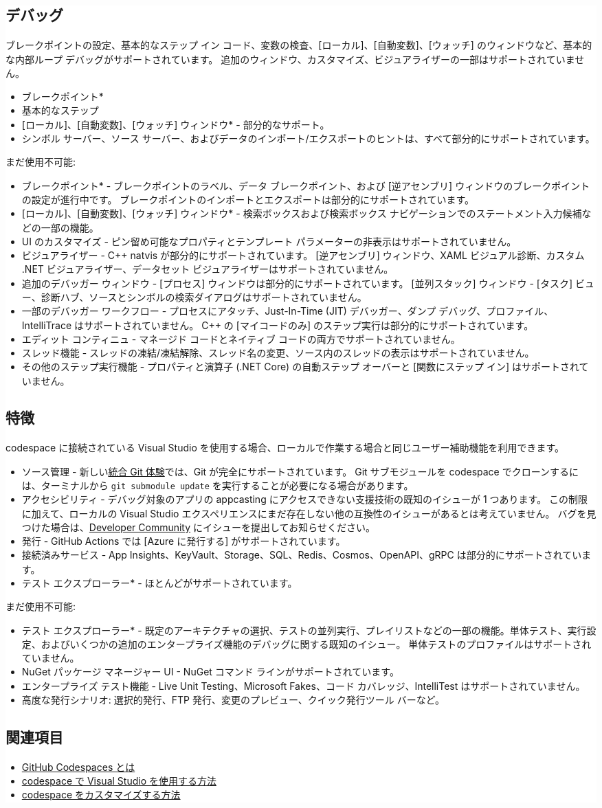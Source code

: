 ## <a name="debugging"></a>デバッグ

ブレークポイントの設定、基本的なステップ イン コード、変数の検査、[ローカル]、[自動変数]、[ウォッチ] のウィンドウなど、基本的な内部ループ デバッグがサポートされています。 追加のウィンドウ、カスタマイズ、ビジュアライザーの一部はサポートされていません。

* ブレークポイント*
* 基本的なステップ
* [ローカル]、[自動変数]、[ウォッチ] ウィンドウ* - 部分的なサポート。
* シンボル サーバー、ソース サーバー、およびデータのインポート/エクスポートのヒントは、すべて部分的にサポートされています。

まだ使用不可能:

* ブレークポイント* - ブレークポイントのラベル、データ ブレークポイント、および [逆アセンブリ] ウィンドウのブレークポイントの設定が進行中です。 ブレークポイントのインポートとエクスポートは部分的にサポートされています。
* [ローカル]、[自動変数]、[ウォッチ] ウィンドウ* - 検索ボックスおよび検索ボックス ナビゲーションでのステートメント入力候補などの一部の機能。
* UI のカスタマイズ - ピン留め可能なプロパティとテンプレート パラメーターの非表示はサポートされていません。
* ビジュアライザー - C++ natvis が部分的にサポートされています。 [逆アセンブリ] ウィンドウ、XAML ビジュアル診断、カスタム .NET ビジュアライザー、データセット ビジュアライザーはサポートされていません。
* 追加のデバッガー ウィンドウ - [プロセス] ウィンドウは部分的にサポートされています。 [並列スタック] ウィンドウ - [タスク] ビュー、診断ハブ、ソースとシンボルの検索ダイアログはサポートされていません。
* 一部のデバッガー ワークフロー - プロセスにアタッチ、Just-In-Time (JIT) デバッガー、ダンプ デバッグ、プロファイル、IntelliTrace はサポートされていません。 C++ の [マイコードのみ] のステップ実行は部分的にサポートされています。
* エディット コンティニュ - マネージド コードとネイティブ コードの両方でサポートされていません。
* スレッド機能 - スレッドの凍結/凍結解除、スレッド名の変更、ソース内のスレッドの表示はサポートされていません。
* その他のステップ実行機能 - プロパティと演算子 (.NET Core) の自動ステップ オーバーと [関数にステップ イン] はサポートされていません。 

## <a name="features"></a>特徴

codespace に接続されている Visual Studio を使用する場合、ローカルで作業する場合と同じユーザー補助機能を利用できます。

* ソース管理 - 新しい[統合 Git 体験](../git-with-visual-studio.md)では、Git が完全にサポートされています。 Git サブモジュールを codespace でクローンするには、ターミナルから `git submodule update` を実行することが必要になる場合があります。
* アクセシビリティ - デバッグ対象のアプリの appcasting にアクセスできない支援技術の既知のイシューが 1 つあります。 この制限に加えて、ローカルの Visual Studio エクスペリエンスにまだ存在しない他の互換性のイシューがあるとは考えていません。 バグを見つけた場合は、[Developer Community](https://aka.ms/feedback/report?space=8) にイシューを提出してお知らせください。
* 発行 - GitHub Actions では [Azure に発行する] がサポートされています。
* 接続済みサービス - App Insights、KeyVault、Storage、SQL、Redis、Cosmos、OpenAPI、gRPC は部分的にサポートされています。
* テスト エクスプローラー* - ほとんどがサポートされています。

まだ使用不可能:

* テスト エクスプローラー* - 既定のアーキテクチャの選択、テストの並列実行、プレイリストなどの一部の機能。単体テスト、実行設定、およびいくつかの追加のエンタープライズ機能のデバッグに関する既知のイシュー。 単体テストのプロファイルはサポートされていません。
* NuGet パッケージ マネージャー UI - NuGet コマンド ラインがサポートされています。
* エンタープライズ テスト機能 - Live Unit Testing、Microsoft Fakes、コード カバレッジ、IntelliTest はサポートされていません。
* 高度な発行シナリオ: 選択的発行、FTP 発行、変更のプレビュー、クイック発行ツール バーなど。

## <a name="see-also"></a>関連項目

* [GitHub Codespaces とは](codespaces-overview.md)
* [codespace で Visual Studio を使用する方法](use-visual-studio-with-codespaces.md)
* [codespace をカスタマイズする方法](customize-codespaces.md)
